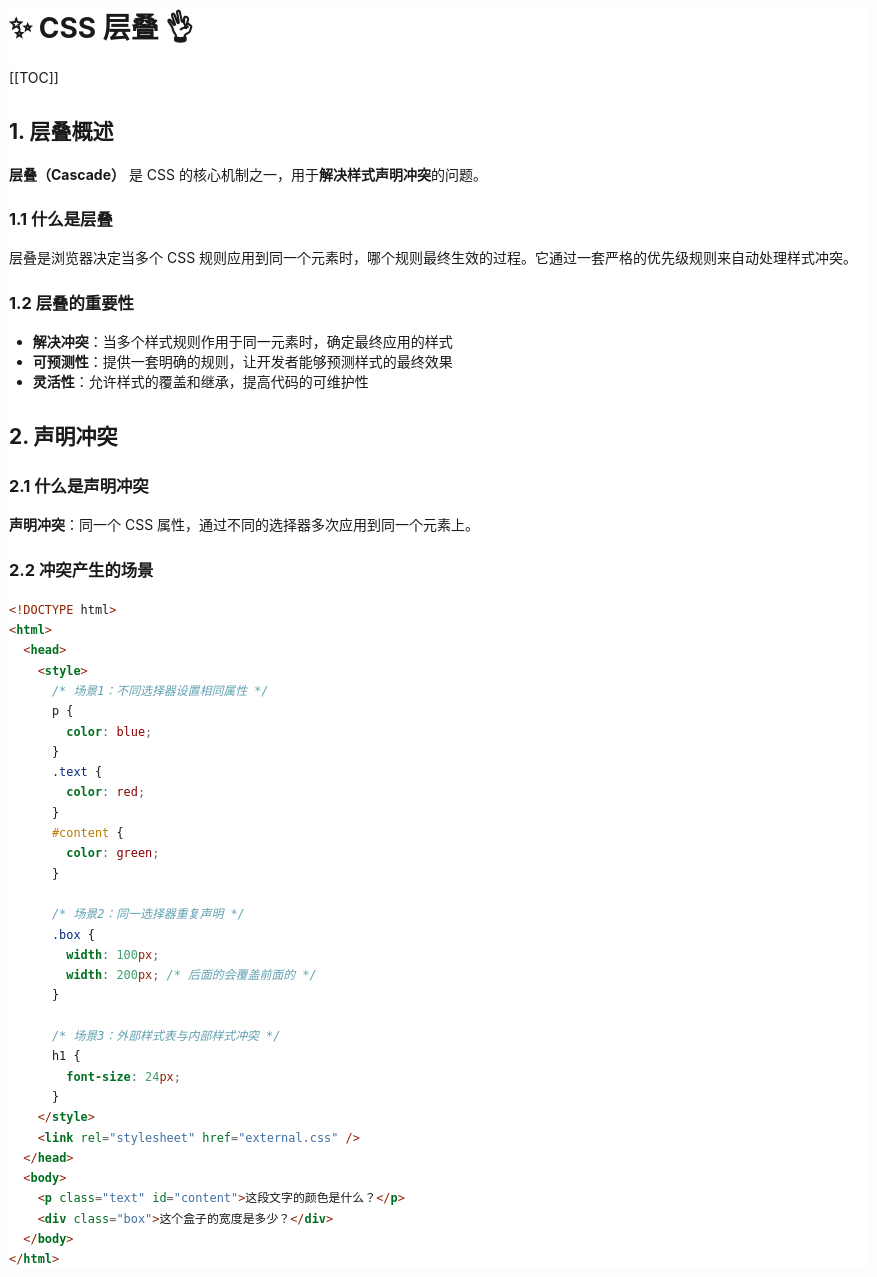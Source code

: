 # ✨ CSS 层叠 👌

[[TOC]]

## 1. 层叠概述

**层叠（Cascade）** 是 CSS 的核心机制之一，用于**解决样式声明冲突**的问题。

### 1.1 什么是层叠

层叠是浏览器决定当多个 CSS 规则应用到同一个元素时，哪个规则最终生效的过程。它通过一套严格的优先级规则来自动处理样式冲突。

### 1.2 层叠的重要性

- **解决冲突**：当多个样式规则作用于同一元素时，确定最终应用的样式
- **可预测性**：提供一套明确的规则，让开发者能够预测样式的最终效果
- **灵活性**：允许样式的覆盖和继承，提高代码的可维护性

## 2. 声明冲突

### 2.1 什么是声明冲突

**声明冲突**：同一个 CSS 属性，通过不同的选择器多次应用到同一个元素上。

### 2.2 冲突产生的场景

```html :collapsed-lines
<!DOCTYPE html>
<html>
  <head>
    <style>
      /* 场景1：不同选择器设置相同属性 */
      p {
        color: blue;
      }
      .text {
        color: red;
      }
      #content {
        color: green;
      }

      /* 场景2：同一选择器重复声明 */
      .box {
        width: 100px;
        width: 200px; /* 后面的会覆盖前面的 */
      }

      /* 场景3：外部样式表与内部样式冲突 */
      h1 {
        font-size: 24px;
      }
    </style>
    <link rel="stylesheet" href="external.css" />
  </head>
  <body>
    <p class="text" id="content">这段文字的颜色是什么？</p>
    <div class="box">这个盒子的宽度是多少？</div>
  </body>
</html>
```
